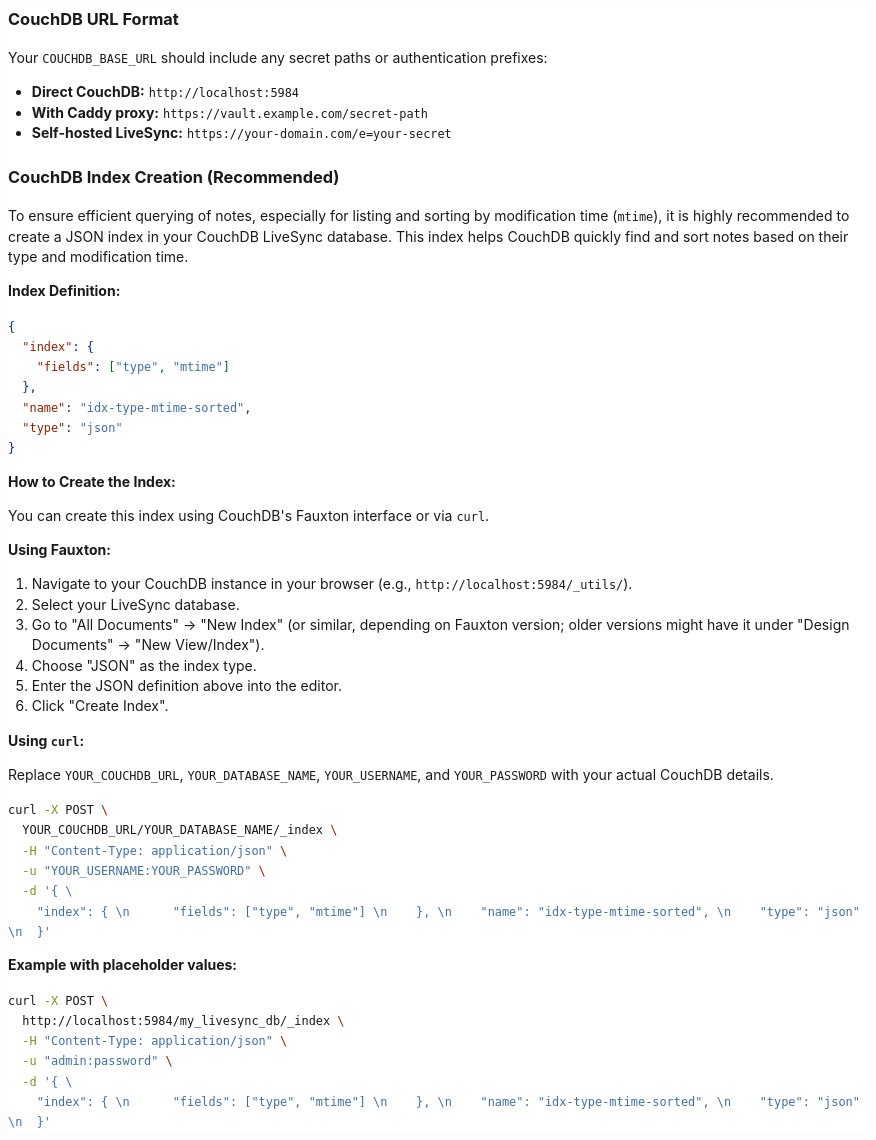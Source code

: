 ### CouchDB URL Format

Your `COUCHDB_BASE_URL` should include any secret paths or authentication prefixes:

- **Direct CouchDB:** `http://localhost:5984`
- **With Caddy proxy:** `https://vault.example.com/secret-path`
- **Self-hosted LiveSync:** `https://your-domain.com/e=your-secret`

### CouchDB Index Creation (Recommended)

To ensure efficient querying of notes, especially for listing and sorting by modification time (`mtime`), it is highly recommended to create a JSON index in your CouchDB LiveSync database. This index helps CouchDB quickly find and sort notes based on their type and modification time.

**Index Definition:**

```json
{
  "index": {
    "fields": ["type", "mtime"]
  },
  "name": "idx-type-mtime-sorted",
  "type": "json"
}
```

**How to Create the Index:**

You can create this index using CouchDB's Fauxton interface or via `curl`.

**Using Fauxton:**
1.  Navigate to your CouchDB instance in your browser (e.g., `http://localhost:5984/_utils/`).
2.  Select your LiveSync database.
3.  Go to "All Documents" -> "New Index" (or similar, depending on Fauxton version; older versions might have it under "Design Documents" -> "New View/Index").
4.  Choose "JSON" as the index type.
5.  Enter the JSON definition above into the editor.
6.  Click "Create Index".

**Using `curl`:**

Replace `YOUR_COUCHDB_URL`, `YOUR_DATABASE_NAME`, `YOUR_USERNAME`, and `YOUR_PASSWORD` with your actual CouchDB details.

```bash
curl -X POST \
  YOUR_COUCHDB_URL/YOUR_DATABASE_NAME/_index \
  -H "Content-Type: application/json" \
  -u "YOUR_USERNAME:YOUR_PASSWORD" \
  -d '{ \
    "index": { \n      "fields": ["type", "mtime"] \n    }, \n    "name": "idx-type-mtime-sorted", \n    "type": "json" \n  }'
```

**Example with placeholder values:**
```bash
curl -X POST \
  http://localhost:5984/my_livesync_db/_index \
  -H "Content-Type: application/json" \
  -u "admin:password" \
  -d '{ \
    "index": { \n      "fields": ["type", "mtime"] \n    }, \n    "name": "idx-type-mtime-sorted", \n    "type": "json" \n  }'
```
